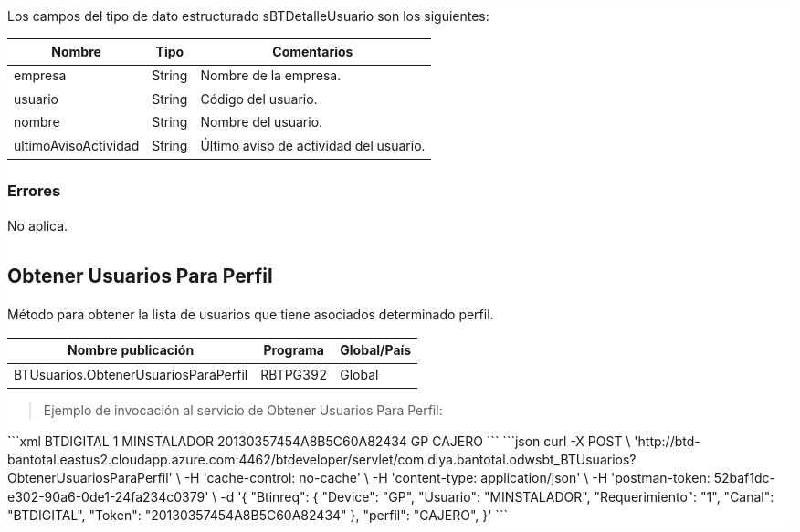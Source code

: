Los campos del tipo de dato estructurado sBTDetalleUsuario son los siguientes: 
 
Nombre | Tipo | Comentarios 
--------- | ----------- | ----------- 
empresa | String | Nombre de la empresa. 
usuario | String | Código del usuario. 
nombre | String | Nombre del usuario. 
ultimoAvisoActividad | String | Último aviso de actividad del usuario.  
 
### Errores 
 
No aplica. 
 
## Obtener Usuarios Para Perfil
 
Método para obtener la lista de usuarios que tiene asociados determinado perfil. 
 
Nombre publicación | Programa | Global/País 
--------- | ----------- | ----------- 
BTUsuarios.ObtenerUsuariosParaPerfil | RBTPG392 | Global 
 
> Ejemplo de invocación al servicio de Obtener Usuarios Para Perfil: 
 
<code-group> 
<code-block title="XML" active> 
```xml 
<soapenv:Envelope xmlns:soapenv="http://schemas.xmlsoap.org/soap/envelope/" xmlns:bts="http://uy.com.dlya.bantotal/BTSOA/"> 
   <soapenv:Header/> 
   <soapenv:Body> 
      <bts:BTUsuarios.ObtenerUsuariosParaPerfil> 
         <bts:Btinreq> 
            <bts:Canal>BTDIGITAL</bts:Canal> 
            <bts:Requerimiento>1</bts:Requerimiento> 
            <bts:Usuario>MINSTALADOR</bts:Usuario> 
            <bts:Token>20130357454A8B5C60A82434</bts:Token> 
            <bts:Device>GP</bts:Device> 
         </bts:Btinreq> 
         <bts:usuario>CAJERO</bts:usuario> 
      </bts:BTUsuarios.ObtenerUsuariosParaPerfil> 
   </soapenv:Body> 
</soapenv:Envelope> 
``` 
</code-block> 
 
<code-block title="JSON"> 
```json 
curl -X POST \ 
    'http://btd-bantotal.eastus2.cloudapp.azure.com:4462/btdeveloper/servlet/com.dlya.bantotal.odwsbt_BTUsuarios?ObtenerUsuariosParaPerfil' \ 
    -H 'cache-control: no-cache' \ 
    -H 'content-type: application/json' \ 
    -H 'postman-token: 52baf1dc-e302-90a6-0de1-24fa234c0379' \ 
    -d '{ 
    "Btinreq": { 
        "Device": "GP", 
        "Usuario": "MINSTALADOR", 
        "Requerimiento": "1", 
        "Canal": "BTDIGITAL", 
        "Token": "20130357454A8B5C60A82434" 
    }, 
    "perfil": "CAJERO", 
}' 
``` 
</code-block> 
</code-group> 
 